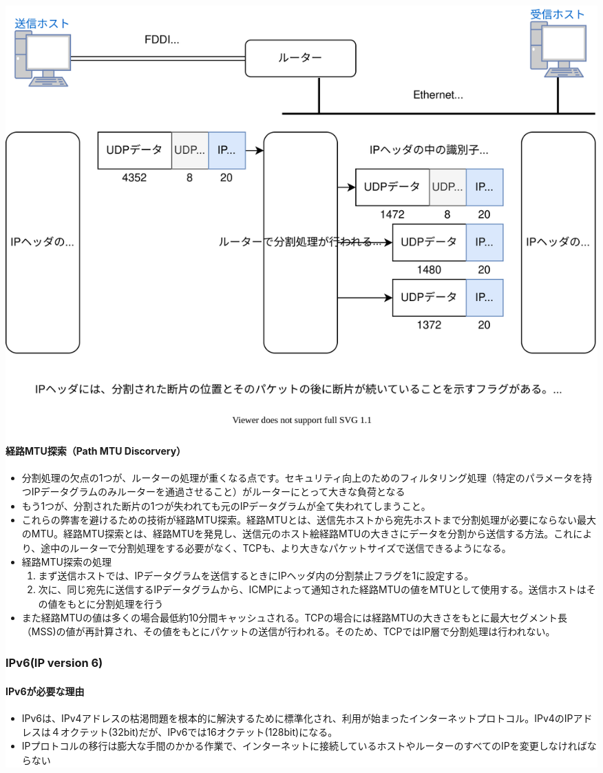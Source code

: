 ![IPデータグラムの分割処理と再構築処理](images/data-division-proccessing.drawio.svg)

#### 経路MTU探索（Path MTU Discorvery）

- 分割処理の欠点の1つが、ルーターの処理が重くなる点です。セキュリティ向上のためのフィルタリング処理（特定のパラメータを持つIPデータグラムのみルーターを通過させること）がルーターにとって大きな負荷となる
- もう1つが、分割された断片の1つが失われても元のIPデータグラムが全て失われてしまうこと。
- これらの弊害を避けるための技術が経路MTU探索。経路MTUとは、送信先ホストから宛先ホストまで分割処理が必要にならない最大のMTU。経路MTU探索とは、経路MTUを発見し、送信元のホスト絵経路MTUの大きさにデータを分割から送信する方法。これにより、途中のルーターで分割処理をする必要がなく、TCPも、より大きなパケットサイズで送信できるようになる。
- 経路MTU探索の処理
  1. まず送信ホストでは、IPデータグラムを送信するときにIPヘッダ内の分割禁止フラグを1に設定する。
  2. 次に、同じ宛先に送信するIPデータグラムから、ICMPによって通知された経路MTUの値をMTUとして使用する。送信ホストはその値をもとに分割処理を行う
- また経路MTUの値は多くの場合最低約10分間キャッシュされる。TCPの場合には経路MTUの大きさをもとに最大セグメント長（MSS)の値が再計算され、その値をもとにパケットの送信が行われる。そのため、TCPではIP層で分割処理は行われない。

### IPv6(IP version  6)

#### IPv6が必要な理由

- IPv6は、IPv4アドレスの枯渇問題を根本的に解決するために標準化され、利用が始まったインターネットプロトコル。IPv4のIPアドレスは４オクテット(32bit)だが、IPv6では16オクテット(128bit)になる。
- IPプロトコルの移行は膨大な手間のかかる作業で、インターネットに接続しているホストやルーターのすべてのIPを変更しなければならない
